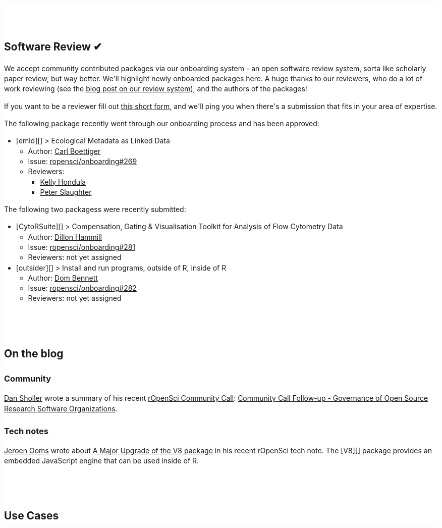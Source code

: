 <br><br>

## Software Review ✔

We accept community contributed packages via our onboarding system - an open software review system, sorta like scholarly paper review, but way better. We'll highlight newly onboarded packages here. A huge thanks to our reviewers, who do a lot of work reviewing (see the [blog post on our review system](https://ropensci.org/blog/2016/03/28/software-review)),
and the authors of the packages!

If you want to be a reviewer fill out [this short form](https://ropensci.org/onboarding/), and we'll ping you when there's a submission that fits in your area of expertise.

The following package recently went through our onboarding process and has been approved:

* [emld][] > Ecological Metadata as Linked Data
    * Author: [Carl Boettiger](https://github.com/cboettig)
    * Issue: [ropensci/onboarding#269](https://github.com/ropensci/onboarding/issues/269)
     * Reviewers:
        * [Kelly Hondula](https://github.com/khondula)
        * [Peter Slaughter](https://github.com/gothub)

The following two packagess were recently submitted:

* [CytoRSuite][] > Compensation, Gating & Visualisation Toolkit for Analysis of Flow Cytometry Data
    * Author: [Dillon Hammill](https://github.com/DillonHammill)
    * Issue: [ropensci/onboarding#281](https://github.com/ropensci/onboarding/issues/281)
    * Reviewers: not yet assigned
* [outsider][] > Install and run programs, outside of R, inside of R
    * Author: [Dom Bennett](https://github.com/DomBennett)
    * Issue: [ropensci/onboarding#282](https://github.com/ropensci/onboarding/issues/282)
    * Reviewers: not yet assigned

<br><br>


## On the blog

### Community

[Dan Sholler](https://ropensci.org/authors/dan-sholler/) wrote a summary of his recent [rOpenSci Community Call](https://ropensci.org/commcalls/2018-12-18/): [Community Call Follow-up - Governance of Open Source Research Software Organizations](https://ropensci.org/blog/2019/02/12/governance/).

### Tech notes

[Jeroen Ooms](https://ropensci.org/authors/jeroen-ooms/) wrote about [A Major Upgrade of the V8 package](https://ropensci.org/technotes/2019/02/11/v8-20/) in his recent rOpenSci tech note. The [V8][] package provides an embedded JavaScript engine that can be used inside of R.

<br><br>


## Use Cases


[^1]: Lee, A. J., Jones, B. C., & DeBruine, L. M. (2019, January 21). Investigating the association between mating-relevant self-concepts and mate preferences through a data-driven analysis of online personal descriptions. <https://doi.org/10.31234/osf.io/38zef>
[^2]: Lu, M., & Hedin, L. O. (2019). Global plant–symbiont organization and emergence of biogeochemical cycles resolved by evolution-based trait modelling. Nature Ecology & Evolution, 3(2), 239–250. <https://doi.org/10.1038/s41559-018-0759-0>
[^3]: Zizka, A., Silvestro, D., Andermann, T., Azevedo, J., Duarte Ritter, C., Edler, D., … Antonelli, A. (2019). CoordinateCleaner: standardized cleaning of occurrence records from biological collection databases. Methods in Ecology and Evolution. <https://doi.org/10.1111/2041-210x.13152>
[^4]: Rice, A., Šmarda, P., Novosolov, M., Drori, M., Glick, L., Sabath, N., … Mayrose, I. (2019). The global biogeography of polyploid plants. Nature Ecology & Evolution, 3(2), 265–273. <https://doi.org/10.1038/s41559-018-0787-9>
[^5]: Sellgren, C. M., Gracias, J., Jungholm, O., Perlis, R. H., Engberg, G., Schwieler, L., … Erhardt, S. (2019). Peripheral and central levels of kynurenic acid in bipolar disorder subjects and healthy controls. Translational Psychiatry, 9(1). <https://doi.org/10.1038/s41398-019-0378-9>
[^6]: Gill, B. A., Musili, P. M., Kurukura, S., Hassan, A. A., Goheen, J. R., Kress, W. J., … Kartzinel, T. R. (2019). Plant DNA-barcode library and community phylogeny for a semi-arid East African savanna. Molecular Ecology Resources. <https://doi.org/10.1111/1755-0998.13001>
[^7]: Hicks, D. J., Coil, D. A., Stahmer, C. G., & Eisen, J. A. (2019). Network analysis to evaluate the impact of research funding on research community consolidation. <https://doi.org/10.1101/534495>
[^8]: Jovanović, G., Romanić, S. H., Stojić, A., Klinčić, D., Sarić, M. M., Letinić, J. G., & Popović, A. (2019). Introducing of modeling techniques in the research of POPs in breast milk – A pilot study. Ecotoxicology and Environmental Safety, 172, 341–347. <https://doi.org/10.1016/j.ecoenv.2019.01.087>
[^9]: Kay, S., Graves, A., Palma, J. H. N., Moreno, G., Roces-Díaz, J. V., Aviron, S., … Herzog, F. (2019). Agroforestry is paying off – Economic evaluation of ecosystem services in European landscapes with and without agroforestry systems. Ecosystem Services, 36, 100896. <https://doi.org/10.1016/j.ecoser.2019.100896>
[^10]: Marcos, B., Gonçalves, J., Alcaraz-Segura, D., Cunha, M., & Honrado, J. P. (2019). Improving the detection of wildfire disturbances in space and time based on indicators extracted from MODIS data: a case study in northern Portugal. International Journal of Applied Earth Observation and Geoinformation, 78, 77–85. <https://doi.org/10.1016/j.jag.2018.12.003>
[^11]: Martins, J., Magalhaes, C., Vieira, V., Rocha, M., & Osorio, N. S. (2019). HABIT - a webserver for interactive T cell neoepitope discovery. <https://doi.org/10.1101/535716>
[^12]: Nadal-Ribelles, M., Islam, S., Wei, W., Latorre, P., Nguyen, M., de Nadal, E., … Steinmetz, L. M. (2019). Sensitive high-throughput single-cell RNA-seq reveals within-clonal transcript correlations in yeast populations. Nature Microbiology. <https://doi.org/10.1038/s41564-018-0346-9>
[^13]: Rigg, C. A., Hurtado, L. A., Calzada, J. E., & Chaves, L. F. (2019). Malaria infection rates in Anopheles albimanus (Diptera: Culicidae) at Ipetí-Guna, a village within a region targeted for malaria elimination in Panamá. Infection, Genetics and Evolution, 69, 216–223. <https://doi.org/10.1016/j.meegid.2019.02.003>
[^14]: Briz-Redón, Á. (2019). SpNetPrep: An R package using Shiny to facilitate spatial statistics on road networks. Research Ideas and Outcomes, 5. <https://doi.org/10.3897/rio.5.e33521>
[taxize]: https://github.com/ropensci/taxize
[rgbif]: https://github.com/ropensci/rgbif
[rdhs]: https://github.com/ropensci/rdhs
[RSelenium]: https://github.com/ropensci/RSelenium
[chromer]: https://github.com/ropensci/chromer
[qualtRics]: https://github.com/ropensci/qualtRics
[webchem]: https://github.com/ropensci/webchem
[rsnps]: https://github.com/ropensci/rsnps
[rnoaa]: https://github.com/ropensci/rnoaa
[rcrossref]: https://github.com/ropensci/rcrossref
[rnaturalearth]: https://github.com/ropensci/rnaturalearth
[plotly]: https://github.com/ropensci/plotly
[spocc]: https://github.com/ropensci/spocc
[rotl]: https://github.com/ropensci/rotl
[crul]: https://github.com/ropensci/crul
[emld]: https://github.com/cboettig/emld
[CytoRSuite]: https://github.com/DillonHammill/CytoRSuite
[outsider]: https://github.com/AntonelliLab/outsider
[V8]: https://github.com/jeroen/V8
[rnaturalearthdata]: https://github.com/ropensci/rnaturalearthdata
[hunspell]: https://github.com/ropensci/hunspell
[opencage]: https://github.com/ropensci/opencage
[CoordinateCleaner]: https://github.com/ropensci/CoordinateCleaner
[brranching]: https://github.com/ropensci/brranching
[MODIStsp]: https://github.com/ropensci/MODIStsp
[osmdata]: https://github.com/ropensci/osmdata
[bib2df]: https://github.com/ropensci/bib2df
[NLMR]: https://github.com/ropensci/NLMR
[landscapetools]: https://github.com/ropensci/landscapetools
[magick]: https://github.com/ropensci/magick
[scrubr]: https://github.com/ropensci/scrubr